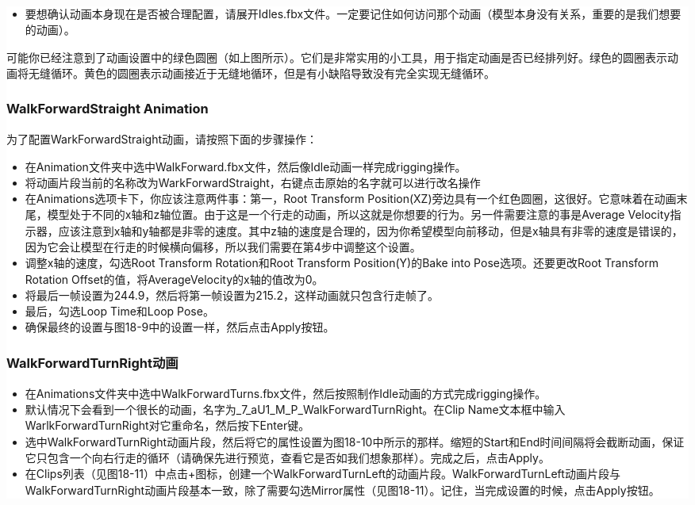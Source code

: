* 要想确认动画本身现在是否被合理配置，请展开Idles.fbx文件。一定要记住如何访问那个动画（模型本身没有关系，重要的是我们想要的动画）。

可能你已经注意到了动画设置中的绿色圆圈（如上图所示）。它们是非常实用的小工具，用于指定动画是否已经排列好。绿色的圆圈表示动画将无缝循环。黄色的圆圈表示动画接近于无缝地循环，但是有小缺陷导致没有完全实现无缝循环。

### WalkForwardStraight Animation

为了配置WarkForwardStraight动画，请按照下面的步骤操作：

* 在Animation文件夹中选中WalkForward.fbx文件，然后像Idle动画一样完成rigging操作。
* 将动画片段当前的名称改为WarkForwardStraight，右键点击原始的名字就可以进行改名操作
* 在Animations选项卡下，你应该注意两件事：第一，Root Transform Position(XZ)旁边具有一个红色圆圈，这很好。它意味着在动画末尾，模型处于不同的x轴和z轴位置。由于这是一个行走的动画，所以这就是你想要的行为。另一件需要注意的事是Average Velocity指示器，应该注意到x轴和y轴都是非零的速度。其中z轴的速度是合理的，因为你希望模型向前移动，但是x轴具有非零的速度是错误的，因为它会让模型在行走的时候横向偏移，所以我们需要在第4步中调整这个设置。
* 调整x轴的速度，勾选Root Transform Rotation和Root Transform Position(Y)的Bake into Pose选项。还要更改Root Transform Rotation Offset的值，将AverageVelocity的x轴的值改为0。
* 将最后一帧设置为244.9，然后将第一帧设置为215.2，这样动画就只包含行走帧了。
* 最后，勾选Loop Time和Loop Pose。
* 确保最终的设置与图18-9中的设置一样，然后点击Apply按钮。

### WalkForwardTurnRight动画

* 在Animations文件夹中选中WalkForwardTurns.fbx文件，然后按照制作Idle动画的方式完成rigging操作。
* 默认情况下会看到一个很长的动画，名字为_7_aU1_M_P_WalkForwardTurnRight。在Clip Name文本框中输入WarlkForwardTurnRight对它重命名，然后按下Enter键。
* 选中WalkForwardTurnRight动画片段，然后将它的属性设置为图18-10中所示的那样。缩短的Start和End时间间隔将会截断动画，保证它只包含一个向右行走的循环（请确保先进行预览，查看它是否如我们想象那样）。完成之后，点击Apply。
* 在Clips列表（见图18-11）中点击+图标，创建一个WalkForwardTurnLeft的动画片段。WalkForwardTurnLeft动画片段与WalkForwardTurnRight动画片段基本一致，除了需要勾选Mirror属性（见图18-11）。记住，当完成设置的时候，点击Apply按钮。
